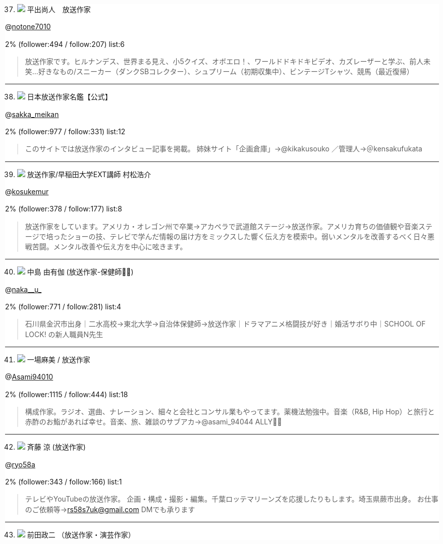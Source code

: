 37. ![](https://pbs.twimg.com/profile_images/1081479288669388800/IttLgJf1_normal.jpg) 平出尚人　放送作家

@[notone7010](https://mobile.twitter.com/notone7010)

2% (follower:494 / follow:207) list:6

> 放送作家です。ヒルナンデス、世界まる見え、小5クイズ、オボエロ！、ワールドドキドキビデオ、カズレーザーと学ぶ、前人未笑…好きなもの/スニーカー（ダンクSBコレクター）、シュプリーム（初期収集中）、ビンテージTシャツ、競馬（最近復帰）

---
38. ![](https://pbs.twimg.com/profile_images/1139809444622028800/FmZ7pTP9_normal.jpg) 日本放送作家名鑑【公式】

@[sakka_meikan](https://mobile.twitter.com/sakka_meikan)

2% (follower:977 / follow:331) list:12

> このサイトでは放送作家のインタビュー記事を掲載。 姉妹サイト「企画倉庫」→@kikakusouko ／管理人→＠kensakufukata

---
39. ![](https://pbs.twimg.com/profile_images/1516242141915545601/k_CX5xgH_normal.jpg) 放送作家/早稲田大学EXT講師 村松浩介

@[kosukemur](https://mobile.twitter.com/kosukemur)

2% (follower:378 / follow:177) list:8

> 放送作家をしています。アメリカ・オレゴン州で卒業→アカペラで武道館ステージ→放送作家。アメリカ育ちの価値観や音楽ステージで培ったショーの技、テレビで学んだ情報の届け方をミックスした響く伝え方を模索中。弱いメンタルを改善するべく日々悪戦苦闘。メンタル改善や伝え方を中心に呟きます。

---
40. ![](https://pbs.twimg.com/profile_images/1316268193170612224/a1BXAxsh_normal.jpg) 中島 由有伽 (放送作家-保健師👧🏽)

@[naka__u_](https://mobile.twitter.com/naka__u_)

2% (follower:771 / follow:281) list:4

> 石川県金沢市出身｜二水高校→東北大学→自治体保健師→放送作家｜ドラマアニメ格闘技が好き｜婚活サボり中｜SCHOOL OF LOCK! の新人職員N先生

---
41. ![](https://pbs.twimg.com/profile_images/1224879235573043205/jszk1eyh_normal.jpg) 一場麻美 / 放送作家

@[Asami94010](https://mobile.twitter.com/Asami94010)

2% (follower:1115 / follow:444) list:18

> 構成作家。ラジオ、選曲、ナレーション、細々と会社とコンサル業もやってます。薬機法勉強中。音楽（R&B, Hip Hop）と旅行と赤酢のお鮨があれば幸せ。音楽、旅、雑談のサブアカ→@asami_94044 ALLY🏳️‍🌈

---
42. ![](https://pbs.twimg.com/profile_images/457520945628844032/GgDqiiDk_normal.jpeg) 斉藤 涼 (放送作家)

@[ryo58a](https://mobile.twitter.com/ryo58a)

2% (follower:343 / follow:166) list:1

> テレビやYouTubeの放送作家。 企画・構成・撮影・編集。千葉ロッテマリーンズを応援したりもします。埼玉県蕨市出身。 お仕事のご依頼等→rs58s7uk@gmail.com     DMでも承ります

---
43. ![](https://pbs.twimg.com/profile_images/1401720025950523399/6aM9XSRc_normal.jpg) 前田政二 （放送作家・演芸作家）
